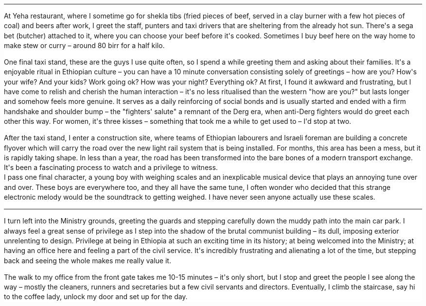  - - - - - -

At Yeha restaurant, where I sometime go for shekla tibs (fried pieces of beef, served in a clay burner with a few hot pieces of coal) and beers after work, I greet the staff, punters and taxi drivers that are sheltering from the already hot sun. There's a sega bet (butcher) attached to it, where you can choose your beef before it's cooked. Sometimes I buy beef here on the way home to make stew or curry – around 80 birr for a half kilo.

One final taxi stand, these are the guys I use quite often, so I spend a while greeting them and asking about their families. It's a enjoyable ritual in Ethiopian culture – you can have a 10 minute conversation consisting solely of greetings – how are you? How's your wife? And your kids? Work going ok? How was your night? Everything ok? At first, I found it awkward and frustrating, but I have come to relish and cherish the human interaction – it's no less ritualised than the western "how are you?" but lasts longer and somehow feels more genuine. It serves as a daily reinforcing of social bonds and is usually started and ended with a firm handshake and shoulder bump – the "fighters' salute" a remnant of the Derg era, when anti-Derg fighters would do greet each other this way. For women, it's three kisses – something that took me a while to get used to – I'd stop at two.

After the taxi stand, I enter a construction site, where teams of Ethiopian labourers and Israeli foreman are building a concrete flyover which will carry the road over the new light rail system that is being installed. For months, this area has been a mess, but it is rapidly taking shape. In less than a year, the road has been transformed into the bare bones of a modern transport exchange. It's been a fascinating process to watch and a privilege to witness.  
 I pass one final character, a young boy with weighing scales and an inexplicable musical device that plays an annoying tune over and over. These boys are everywhere too, and they all have the same tune, I often wonder who decided that this strange electronic melody would be the soundtrack to getting weighed. I have never seen anyone actually use these scales.

 - - - - - -

I turn left into the Ministry grounds, greeting the guards and stepping carefully down the muddy path into the main car park. I always feel a great sense of privilege as I step into the shadow of the brutal communist building – its dull, imposing exterior unrelenting to design. Privilege at being in Ethiopia at such an exciting time in its history; at being welcomed into the Ministry; at having an office here and feeling a part of the civil service. It's incredibly frustrating and alienating a lot of the time, but stepping back and seeing the whole makes me really value it.

The walk to my office from the front gate takes me 10-15 minutes – it's only short, but I stop and greet the people I see along the way – mostly the cleaners, runners and secretaries but a few civil servants and directors. Eventually, I climb the staircase, say hi to the coffee lady, unlock my door and set up for the day.